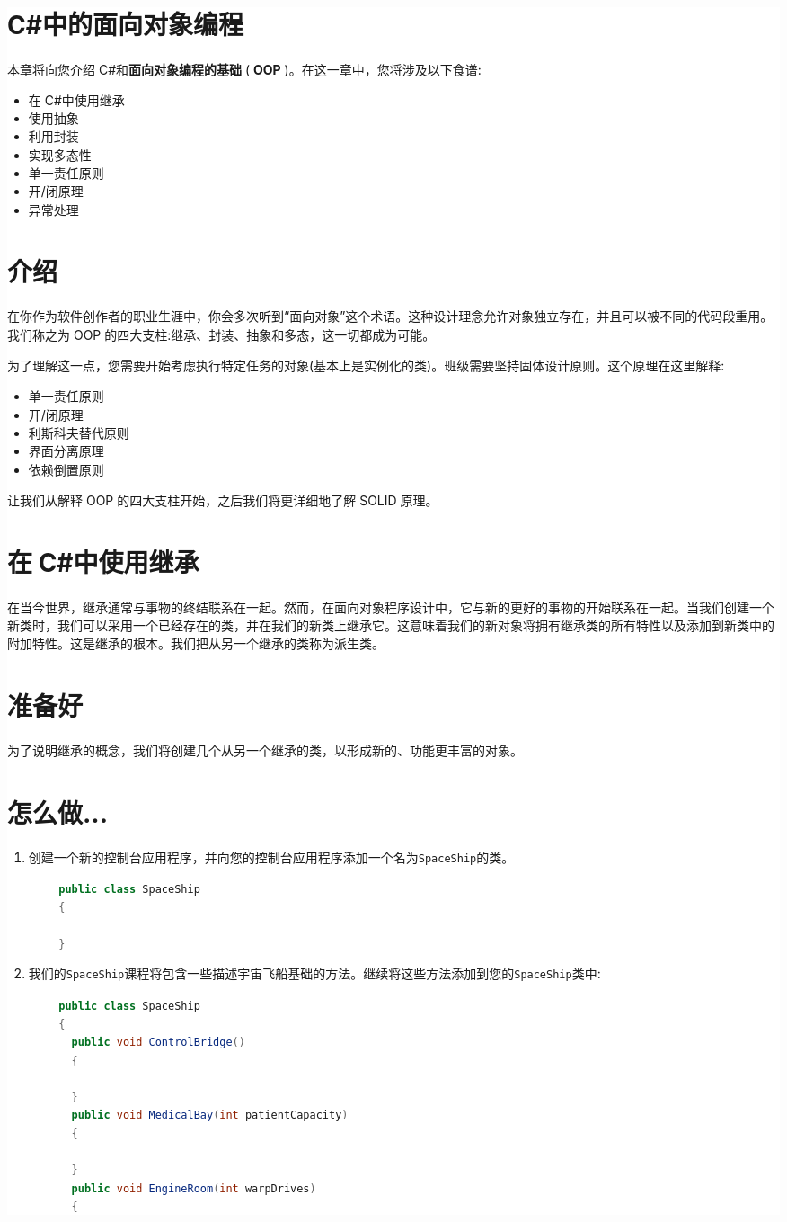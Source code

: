 # C#中的面向对象编程

本章将向您介绍 C#和**面向对象编程的基础** ( **OOP** )。在这一章中，您将涉及以下食谱:

*   在 C#中使用继承
*   使用抽象
*   利用封装
*   实现多态性
*   单一责任原则
*   开/闭原理
*   异常处理

# 介绍

在你作为软件创作者的职业生涯中，你会多次听到“面向对象”这个术语。这种设计理念允许对象独立存在，并且可以被不同的代码段重用。我们称之为 OOP 的四大支柱:继承、封装、抽象和多态，这一切都成为可能。

为了理解这一点，您需要开始考虑执行特定任务的对象(基本上是实例化的类)。班级需要坚持固体设计原则。这个原理在这里解释:

*   单一责任原则
*   开/闭原理
*   利斯科夫替代原则
*   界面分离原理
*   依赖倒置原则

让我们从解释 OOP 的四大支柱开始，之后我们将更详细地了解 SOLID 原理。

# 在 C#中使用继承

在当今世界，继承通常与事物的终结联系在一起。然而，在面向对象程序设计中，它与新的更好的事物的开始联系在一起。当我们创建一个新类时，我们可以采用一个已经存在的类，并在我们的新类上继承它。这意味着我们的新对象将拥有继承类的所有特性以及添加到新类中的附加特性。这是继承的根本。我们把从另一个继承的类称为派生类。

# 准备好

为了说明继承的概念，我们将创建几个从另一个继承的类，以形成新的、功能更丰富的对象。

# 怎么做...

1.  创建一个新的控制台应用程序，并向您的控制台应用程序添加一个名为`SpaceShip`的类。

```cs
        public class SpaceShip 
        { 

        }

```

2.  我们的`SpaceShip`课程将包含一些描述宇宙飞船基础的方法。继续将这些方法添加到您的`SpaceShip`类中:

```cs
        public class SpaceShip 
        { 
          public void ControlBridge() 
          { 

          } 
          public void MedicalBay(int patientCapacity) 
          { 

          } 
          public void EngineRoom(int warpDrives) 
          { 

```